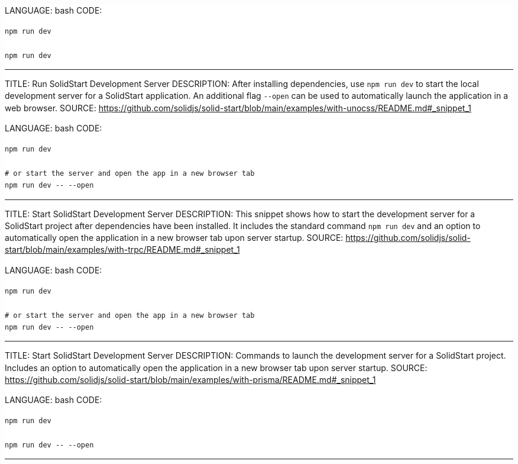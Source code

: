 LANGUAGE: bash
CODE:

```
npm run dev

npm run dev
```

---

TITLE: Run SolidStart Development Server
DESCRIPTION: After installing dependencies, use `npm run dev` to start the local development server for a SolidStart application. An additional flag `--open` can be used to automatically launch the application in a web browser.
SOURCE: https://github.com/solidjs/solid-start/blob/main/examples/with-unocss/README.md#_snippet_1

LANGUAGE: bash
CODE:

```
npm run dev

# or start the server and open the app in a new browser tab
npm run dev -- --open
```

---

TITLE: Start SolidStart Development Server
DESCRIPTION: This snippet shows how to start the development server for a SolidStart project after dependencies have been installed. It includes the standard command `npm run dev` and an option to automatically open the application in a new browser tab upon server startup.
SOURCE: https://github.com/solidjs/solid-start/blob/main/examples/with-trpc/README.md#_snippet_1

LANGUAGE: bash
CODE:

```
npm run dev

# or start the server and open the app in a new browser tab
npm run dev -- --open
```

---

TITLE: Start SolidStart Development Server
DESCRIPTION: Commands to launch the development server for a SolidStart project. Includes an option to automatically open the application in a new browser tab upon server startup.
SOURCE: https://github.com/solidjs/solid-start/blob/main/examples/with-prisma/README.md#_snippet_1

LANGUAGE: bash
CODE:

```
npm run dev

npm run dev -- --open
```

---